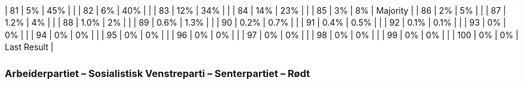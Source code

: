 | 81 | 5% | 45% |  |
| 82 | 6% | 40% |  |
| 83 | 12% | 34% |  |
| 84 | 14% | 23% |  |
| 85 | 3% | 8% | Majority |
| 86 | 2% | 5% |  |
| 87 | 1.2% | 4% |  |
| 88 | 1.0% | 2% |  |
| 89 | 0.6% | 1.3% |  |
| 90 | 0.2% | 0.7% |  |
| 91 | 0.4% | 0.5% |  |
| 92 | 0.1% | 0.1% |  |
| 93 | 0% | 0% |  |
| 94 | 0% | 0% |  |
| 95 | 0% | 0% |  |
| 96 | 0% | 0% |  |
| 97 | 0% | 0% |  |
| 98 | 0% | 0% |  |
| 99 | 0% | 0% |  |
| 100 | 0% | 0% | Last Result |

### Arbeiderpartiet – Sosialistisk Venstreparti – Senterpartiet – Rødt
